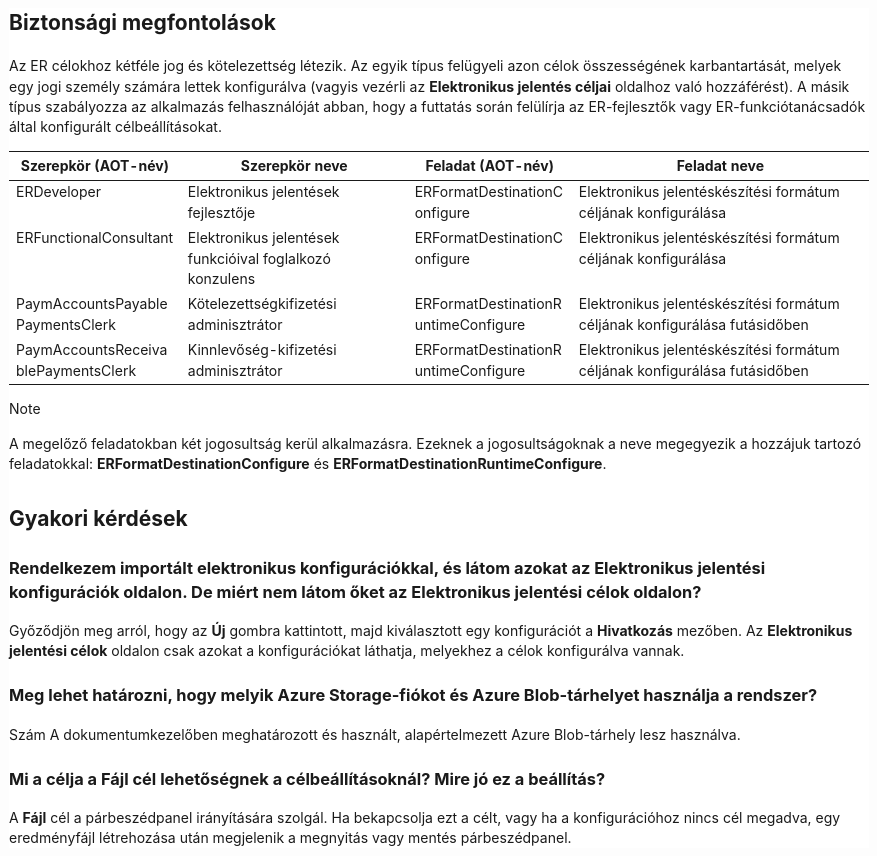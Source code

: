 ## <a name="security-considerations"></a>Biztonsági megfontolások
Az ER célokhoz kétféle jog és kötelezettség létezik. Az egyik típus felügyeli azon célok összességének karbantartását, melyek egy jogi személy számára lettek konfigurálva (vagyis vezérli az **Elektronikus jelentés céljai** oldalhoz való hozzáférést). A másik típus szabályozza az alkalmazás felhasználóját abban, hogy a futtatás során felülírja az ER-fejlesztők vagy ER-funkciótanácsadók által konfigurált célbeállításokat.

| Szerepkör (AOT-név)                     | Szerepkör neve                                  | Feladat (AOT-név)                     | Feladat neve                                                        |
|-------------------------------------|--------------------------------------------|-------------------------------------|------------------------------------------------------------------|
| ERDeveloper                         | Elektronikus jelentések fejlesztője             | ERFormatDestinationConfigure        | Elektronikus jelentéskészítési formátum céljának konfigurálása                |
| ERFunctionalConsultant              | Elektronikus jelentések funkcióival foglalkozó konzulens | ERFormatDestinationConfigure        | Elektronikus jelentéskészítési formátum céljának konfigurálása                |
| PaymAccountsPayablePaymentsClerk    | Kötelezettségkifizetési adminisztrátor            | ERFormatDestinationRuntimeConfigure | Elektronikus jelentéskészítési formátum céljának konfigurálása futásidőben |
| PaymAccountsReceivablePaymentsClerk | Kinnlevőség-kifizetési adminisztrátor         | ERFormatDestinationRuntimeConfigure | Elektronikus jelentéskészítési formátum céljának konfigurálása futásidőben |

> [!NOTE]
> A megelőző feladatokban két jogosultság kerül alkalmazásra. Ezeknek a jogosultságoknak a neve megegyezik a hozzájuk tartozó feladatokkal: **ERFormatDestinationConfigure** és **ERFormatDestinationRuntimeConfigure**.

## <a name="frequently-asked-questions"></a>Gyakori kérdések
### <a name="i-have-imported-electronic-configurations-and-i-see-them-on-the-electronic-reporting-configurations-page-but-why-dont-i-see-them-on-the-electronic-reporting-destinations-page"></a>Rendelkezem importált elektronikus konfigurációkkal, és látom azokat az Elektronikus jelentési konfigurációk oldalon. De miért nem látom őket az Elektronikus jelentési célok oldalon?

Győződjön meg arról, hogy az **Új** gombra kattintott, majd kiválasztott egy konfigurációt a **Hivatkozás** mezőben. Az **Elektronikus jelentési célok** oldalon csak azokat a konfigurációkat láthatja, melyekhez a célok konfigurálva vannak.

### <a name="is-there-any-way-to-define-which-azure-storage-account-and-azure-blob-storage-are-used"></a>Meg lehet határozni, hogy melyik Azure Storage-fiókot és Azure Blob-tárhelyet használja a rendszer?

Szám A dokumentumkezelőben meghatározott és használt, alapértelmezett Azure Blob-tárhely lesz használva.

### <a name="what-is-the-purpose-of-the-file-destination-in-the-destination-settings-what-does-that-setting-do"></a>Mi a célja a Fájl cél lehetőségnek a célbeállításoknál? Mire jó ez a beállítás?

A **Fájl** cél a párbeszédpanel irányítására szolgál. Ha bekapcsolja ezt a célt, vagy ha a konfigurációhoz nincs cél megadva, egy eredményfájl létrehozása után megjelenik a megnyitás vagy mentés párbeszédpanel.
